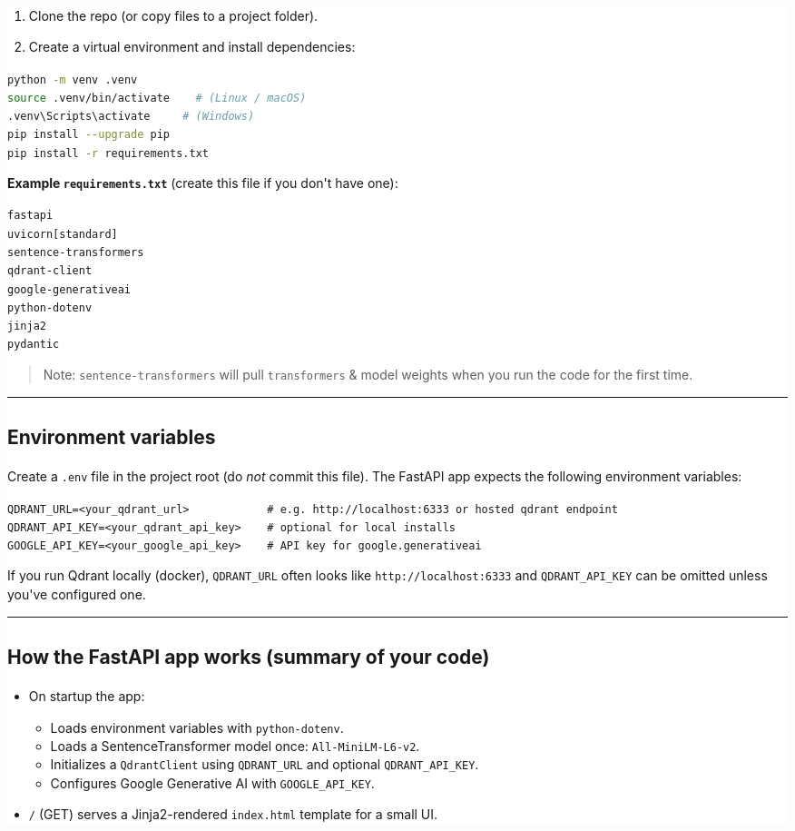 1. Clone the repo (or copy files to a project folder).

2. Create a virtual environment and install dependencies:

```bash
python -m venv .venv
source .venv/bin/activate    # (Linux / macOS)
.venv\Scripts\activate     # (Windows)
pip install --upgrade pip
pip install -r requirements.txt
```

**Example `requirements.txt`** (create this file if you don't have one):

```
fastapi
uvicorn[standard]
sentence-transformers
qdrant-client
google-generativeai
python-dotenv
jinja2
pydantic
```

> Note: `sentence-transformers` will pull `transformers` & model weights when you run the code for the first time.

---

## Environment variables

Create a `.env` file in the project root (do *not* commit this file). The FastAPI app expects the following environment variables:

```
QDRANT_URL=<your_qdrant_url>            # e.g. http://localhost:6333 or hosted qdrant endpoint
QDRANT_API_KEY=<your_qdrant_api_key>    # optional for local installs
GOOGLE_API_KEY=<your_google_api_key>    # API key for google.generativeai
```

If you run Qdrant locally (docker), `QDRANT_URL` often looks like `http://localhost:6333` and `QDRANT_API_KEY` can be omitted unless you've configured one.

---

## How the FastAPI app works (summary of your code)

* On startup the app:

  * Loads environment variables with `python-dotenv`.
  * Loads a SentenceTransformer model once: `All-MiniLM-L6-v2`.
  * Initializes a `QdrantClient` using `QDRANT_URL` and optional `QDRANT_API_KEY`.
  * Configures Google Generative AI with `GOOGLE_API_KEY`.

* `/` (GET) serves a Jinja2-rendered `index.html` template for a small UI.
